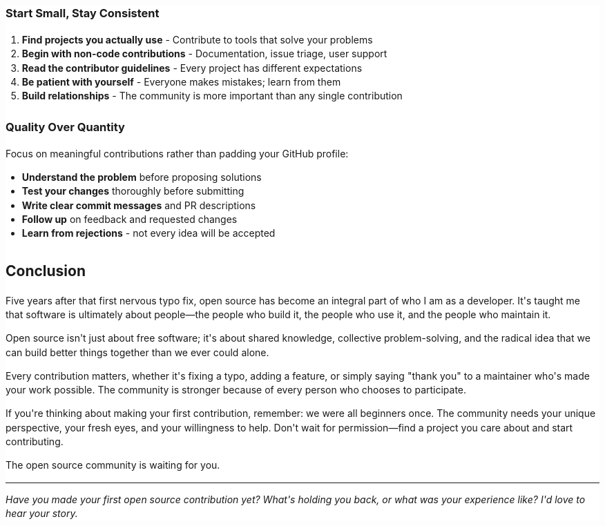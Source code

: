 ### Start Small, Stay Consistent

1. **Find projects you actually use** - Contribute to tools that solve your problems
2. **Begin with non-code contributions** - Documentation, issue triage, user support
3. **Read the contributor guidelines** - Every project has different expectations
4. **Be patient with yourself** - Everyone makes mistakes; learn from them
5. **Build relationships** - The community is more important than any single contribution

### Quality Over Quantity

Focus on meaningful contributions rather than padding your GitHub profile:

- **Understand the problem** before proposing solutions
- **Test your changes** thoroughly before submitting
- **Write clear commit messages** and PR descriptions
- **Follow up** on feedback and requested changes
- **Learn from rejections** - not every idea will be accepted

## Conclusion

Five years after that first nervous typo fix, open source has become an integral part of who I am as a developer. It's taught me that software is ultimately about people—the people who build it, the people who use it, and the people who maintain it.

Open source isn't just about free software; it's about shared knowledge, collective problem-solving, and the radical idea that we can build better things together than we ever could alone.

Every contribution matters, whether it's fixing a typo, adding a feature, or simply saying "thank you" to a maintainer who's made your work possible. The community is stronger because of every person who chooses to participate.

If you're thinking about making your first contribution, remember: we were all beginners once. The community needs your unique perspective, your fresh eyes, and your willingness to help. Don't wait for permission—find a project you care about and start contributing.

The open source community is waiting for you.

---

*Have you made your first open source contribution yet? What's holding you back, or what was your experience like? I'd love to hear your story.*